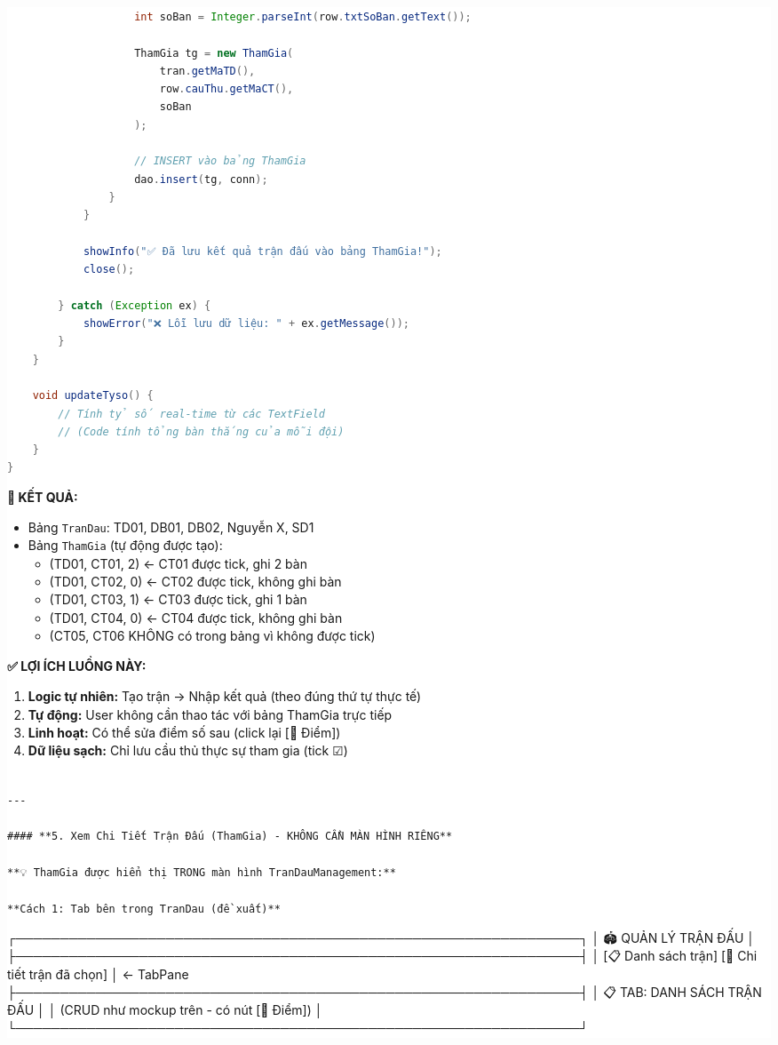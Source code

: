 ```java
                    int soBan = Integer.parseInt(row.txtSoBan.getText());
                    
                    ThamGia tg = new ThamGia(
                        tran.getMaTD(),
                        row.cauThu.getMaCT(),
                        soBan
                    );
                    
                    // INSERT vào bảng ThamGia
                    dao.insert(tg, conn);
                }
            }
            
            showInfo("✅ Đã lưu kết quả trận đấu vào bảng ThamGia!");
            close();
            
        } catch (Exception ex) {
            showError("❌ Lỗi lưu dữ liệu: " + ex.getMessage());
        }
    }
    
    void updateTyso() {
        // Tính tỷ số real-time từ các TextField
        // (Code tính tổng bàn thắng của mỗi đội)
    }
}
```

**🎯 KẾT QUẢ:**
- Bảng `TranDau`: TD01, DB01, DB02, Nguyễn X, SD1
- Bảng `ThamGia` (tự động được tạo):
  - (TD01, CT01, 2)  ← CT01 được tick, ghi 2 bàn
  - (TD01, CT02, 0)  ← CT02 được tick, không ghi bàn
  - (TD01, CT03, 1)  ← CT03 được tick, ghi 1 bàn
  - (TD01, CT04, 0)  ← CT04 được tick, không ghi bàn
  - (CT05, CT06 KHÔNG có trong bảng vì không được tick)

**✅ LỢI ÍCH LUỒNG NÀY:**
1. **Logic tự nhiên:** Tạo trận → Nhập kết quả (theo đúng thứ tự thực tế)
2. **Tự động:** User không cần thao tác với bảng ThamGia trực tiếp
3. **Linh hoạt:** Có thể sửa điểm số sau (click lại [📝 Điểm])
4. **Dữ liệu sạch:** Chỉ lưu cầu thủ thực sự tham gia (tick ☑)
```

---

#### **5. Xem Chi Tiết Trận Đấu (ThamGia) - KHÔNG CẦN MÀN HÌNH RIÊNG**

**💡 ThamGia được hiển thị TRONG màn hình TranDauManagement:**

**Cách 1: Tab bên trong TranDau (đề xuất)**
```
┌────────────────────────────────────────────────────────────────┐
│  🏟️ QUẢN LÝ TRẬN ĐẤU                                          │
├────────────────────────────────────────────────────────────────┤
│  [📋 Danh sách trận] [👤 Chi tiết trận đã chọn]              │  ← TabPane
├────────────────────────────────────────────────────────────────┤
│  📋 TAB: DANH SÁCH TRẬN ĐẤU                                    │
│  (CRUD như mockup trên - có nút [📝 Điểm])                    │
└────────────────────────────────────────────────────────────────┘
